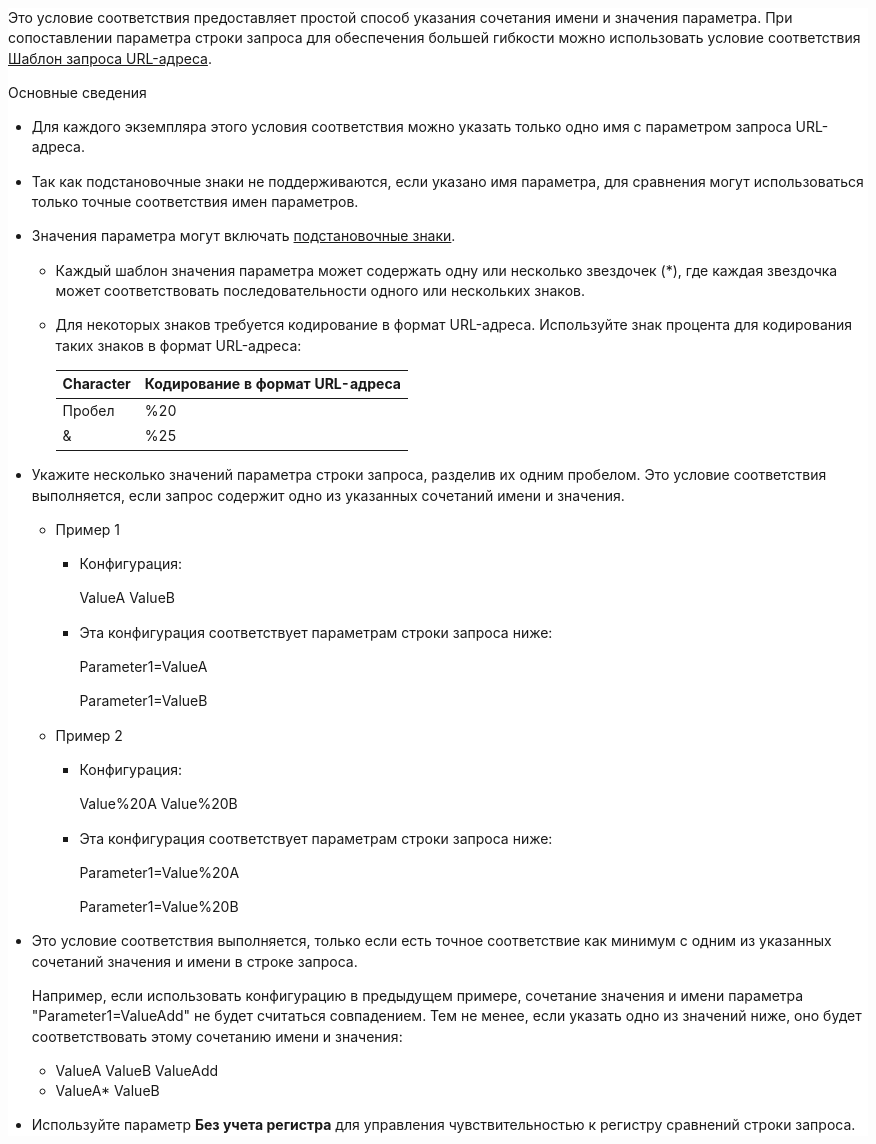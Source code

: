 Это условие соответствия предоставляет простой способ указания сочетания имени и значения параметра. При сопоставлении параметра строки запроса для обеспечения большей гибкости можно использовать условие соответствия [Шаблон запроса URL-адреса](#url-query-wildcard).

Основные сведения
- Для каждого экземпляра этого условия соответствия можно указать только одно имя с параметром запроса URL-адреса.
    
- Так как подстановочные знаки не поддерживаются, если указано имя параметра, для сравнения могут использоваться только точные соответствия имен параметров.
- Значения параметра могут включать [подстановочные знаки](cdn-rules-engine-reference.md#wildcard-values).
   - Каждый шаблон значения параметра может содержать одну или несколько звездочек (*), где каждая звездочка может соответствовать последовательности одного или нескольких знаков.
   - Для некоторых знаков требуется кодирование в формат URL-адреса. Используйте знак процента для кодирования таких знаков в формат URL-адреса:

       Character | Кодирование в формат URL-адреса
       ----------|---------
       Пробел     | %20
       &         | %25

- Укажите несколько значений параметра строки запроса, разделив их одним пробелом. Это условие соответствия выполняется, если запрос содержит одно из указанных сочетаний имени и значения.

   - Пример 1

     - Конфигурация:

       ValueA ValueB

     - Эта конфигурация соответствует параметрам строки запроса ниже:

       Parameter1=ValueA
    
       Parameter1=ValueB

   - Пример 2

     - Конфигурация: 

        Value%20A Value%20B

     - Эта конфигурация соответствует параметрам строки запроса ниже:

       Parameter1=Value%20A

       Parameter1=Value%20B

- Это условие соответствия выполняется, только если есть точное соответствие как минимум с одним из указанных сочетаний значения и имени в строке запроса.

   Например, если использовать конфигурацию в предыдущем примере, сочетание значения и имени параметра "Parameter1=ValueAdd" не будет считаться совпадением. Тем не менее, если указать одно из значений ниже, оно будет соответствовать этому сочетанию имени и значения:

   - ValueA ValueB ValueAdd
   - ValueA* ValueB

- Используйте параметр **Без учета регистра** для управления чувствительностью к регистру сравнений строки запроса.
    